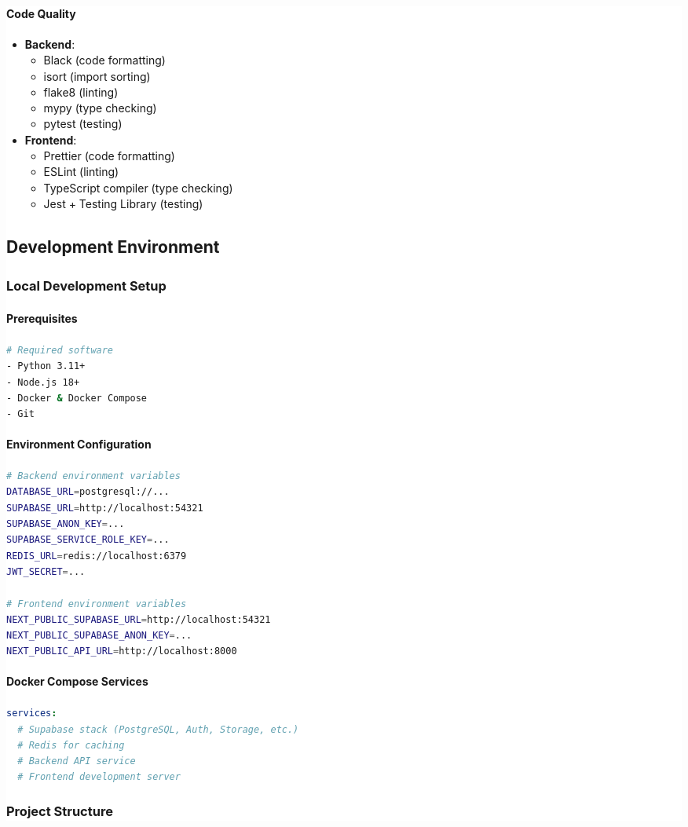 #### Code Quality
- **Backend**:
  - Black (code formatting)
  - isort (import sorting)
  - flake8 (linting)
  - mypy (type checking)
  - pytest (testing)
- **Frontend**:
  - Prettier (code formatting)
  - ESLint (linting)
  - TypeScript compiler (type checking)
  - Jest + Testing Library (testing)

## Development Environment

### Local Development Setup

#### Prerequisites
```bash
# Required software
- Python 3.11+
- Node.js 18+
- Docker & Docker Compose
- Git
```

#### Environment Configuration
```bash
# Backend environment variables
DATABASE_URL=postgresql://...
SUPABASE_URL=http://localhost:54321
SUPABASE_ANON_KEY=...
SUPABASE_SERVICE_ROLE_KEY=...
REDIS_URL=redis://localhost:6379
JWT_SECRET=...

# Frontend environment variables
NEXT_PUBLIC_SUPABASE_URL=http://localhost:54321
NEXT_PUBLIC_SUPABASE_ANON_KEY=...
NEXT_PUBLIC_API_URL=http://localhost:8000
```

#### Docker Compose Services
```yaml
services:
  # Supabase stack (PostgreSQL, Auth, Storage, etc.)
  # Redis for caching
  # Backend API service
  # Frontend development server
```

### Project Structure
